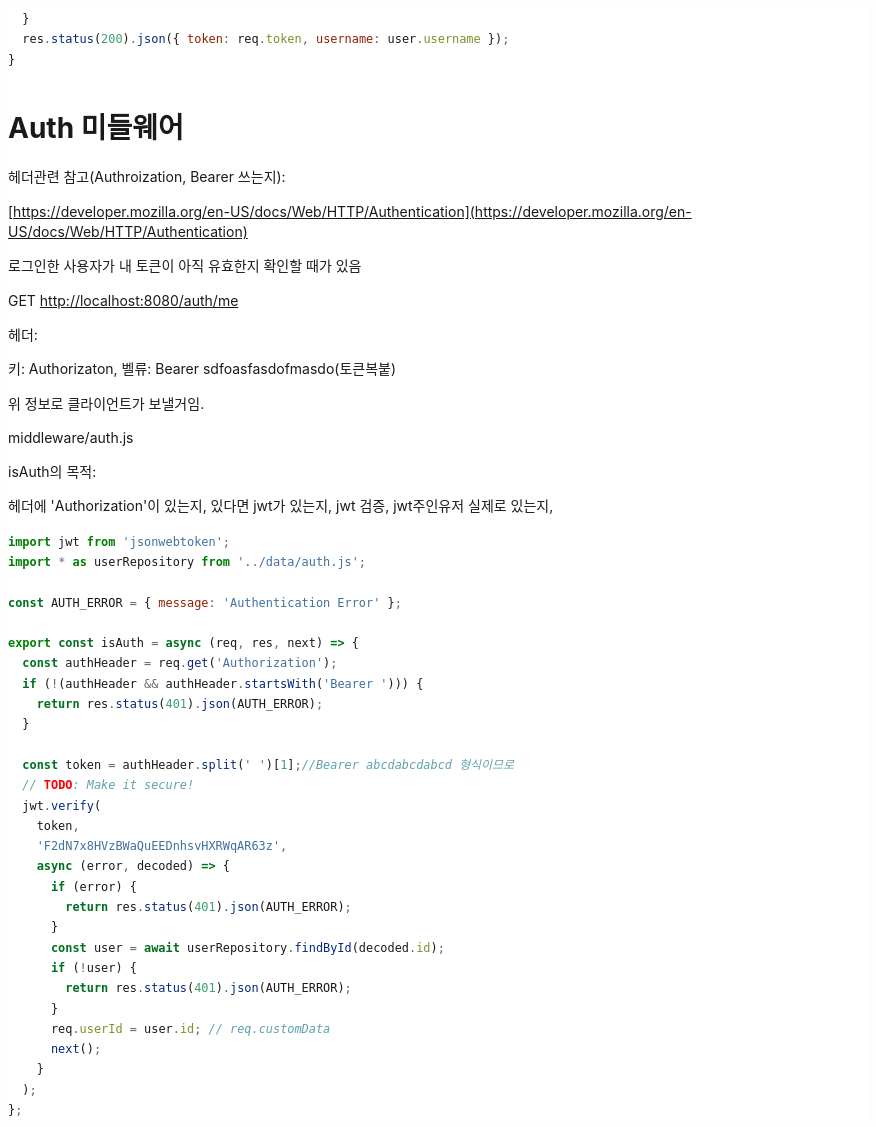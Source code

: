 ```jsx
  }
  res.status(200).json({ token: req.token, username: user.username });
}
```

# Auth 미들웨어

헤더관련 참고(Authroization, Bearer 쓰는지):

[https://developer.mozilla.org/en-US/docs/Web/HTTP/Authentication](https://developer.mozilla.org/en-US/docs/Web/HTTP/Authentication)

로그인한 사용자가 내 토큰이 아직 유효한지 확인할 때가 있음

GET [http://localhost:8080/auth/me](http://localhost:8080/auth/me)  

헤더:

키: Authorizaton, 벨류: Bearer sdfoasfasdofmasdo(토큰복붙) 

위 정보로 클라이언트가 보낼거임.

middleware/auth.js 

isAuth의 목적: 

헤더에 'Authorization'이 있는지, 있다면 jwt가 있는지, jwt 검증, jwt주인유저 실제로 있는지, 

```jsx
import jwt from 'jsonwebtoken';
import * as userRepository from '../data/auth.js';

const AUTH_ERROR = { message: 'Authentication Error' };

export const isAuth = async (req, res, next) => {
  const authHeader = req.get('Authorization');
  if (!(authHeader && authHeader.startsWith('Bearer '))) {
    return res.status(401).json(AUTH_ERROR);
  }

  const token = authHeader.split(' ')[1];//Bearer abcdabcdabcd 형식이므로
  // TODO: Make it secure!
  jwt.verify(
    token,
    'F2dN7x8HVzBWaQuEEDnhsvHXRWqAR63z',
    async (error, decoded) => {
      if (error) {
        return res.status(401).json(AUTH_ERROR);
      }
      const user = await userRepository.findById(decoded.id);
      if (!user) {
        return res.status(401).json(AUTH_ERROR);
      }
      req.userId = user.id; // req.customData
      next();
    }
  );
};
```
